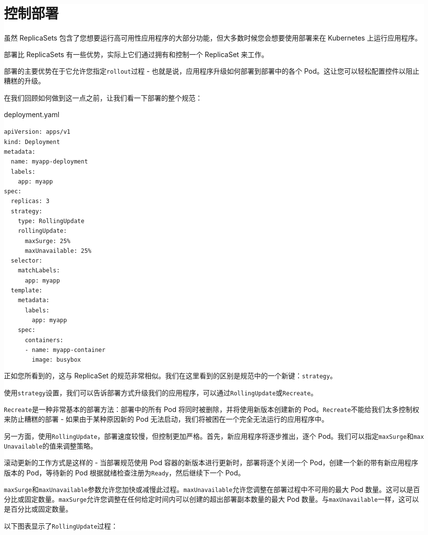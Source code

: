 # 控制部署

虽然 ReplicaSets 包含了您想要运行高可用性应用程序的大部分功能，但大多数时候您会想要使用部署来在 Kubernetes 上运行应用程序。

部署比 ReplicaSets 有一些优势，实际上它们通过拥有和控制一个 ReplicaSet 来工作。

部署的主要优势在于它允许您指定`rollout`过程 - 也就是说，应用程序升级如何部署到部署中的各个 Pod。这让您可以轻松配置控件以阻止糟糕的升级。

在我们回顾如何做到这一点之前，让我们看一下部署的整个规范：

deployment.yaml

```
apiVersion: apps/v1
kind: Deployment
metadata:
  name: myapp-deployment
  labels:
    app: myapp
spec:
  replicas: 3
  strategy:
    type: RollingUpdate
    rollingUpdate:
      maxSurge: 25%
      maxUnavailable: 25% 
  selector:
    matchLabels:
      app: myapp
  template:
    metadata:
      labels:
        app: myapp
    spec:
      containers:
      - name: myapp-container
        image: busybox
```

正如您所看到的，这与 ReplicaSet 的规范非常相似。我们在这里看到的区别是规范中的一个新键：`strategy`。

使用`strategy`设置，我们可以告诉部署方式升级我们的应用程序，可以通过`RollingUpdate`或`Recreate`。

`Recreate`是一种非常基本的部署方法：部署中的所有 Pod 将同时被删除，并将使用新版本创建新的 Pod。`Recreate`不能给我们太多控制权来防止糟糕的部署 - 如果由于某种原因新的 Pod 无法启动，我们将被困在一个完全无法运行的应用程序中。

另一方面，使用`RollingUpdate`，部署速度较慢，但控制更加严格。首先，新应用程序将逐步推出，逐个 Pod。我们可以指定`maxSurge`和`maxUnavailable`的值来调整策略。

滚动更新的工作方式是这样的 - 当部署规范使用 Pod 容器的新版本进行更新时，部署将逐个关闭一个 Pod，创建一个新的带有新应用程序版本的 Pod，等待新的 Pod 根据就绪检查注册为`Ready`，然后继续下一个 Pod。

`maxSurge`和`maxUnavailable`参数允许您加快或减慢此过程。`maxUnavailable`允许您调整在部署过程中不可用的最大 Pod 数量。这可以是百分比或固定数量。`maxSurge`允许您调整在任何给定时间内可以创建的超出部署副本数量的最大 Pod 数量。与`maxUnavailable`一样，这可以是百分比或固定数量。

以下图表显示了`RollingUpdate`过程：
